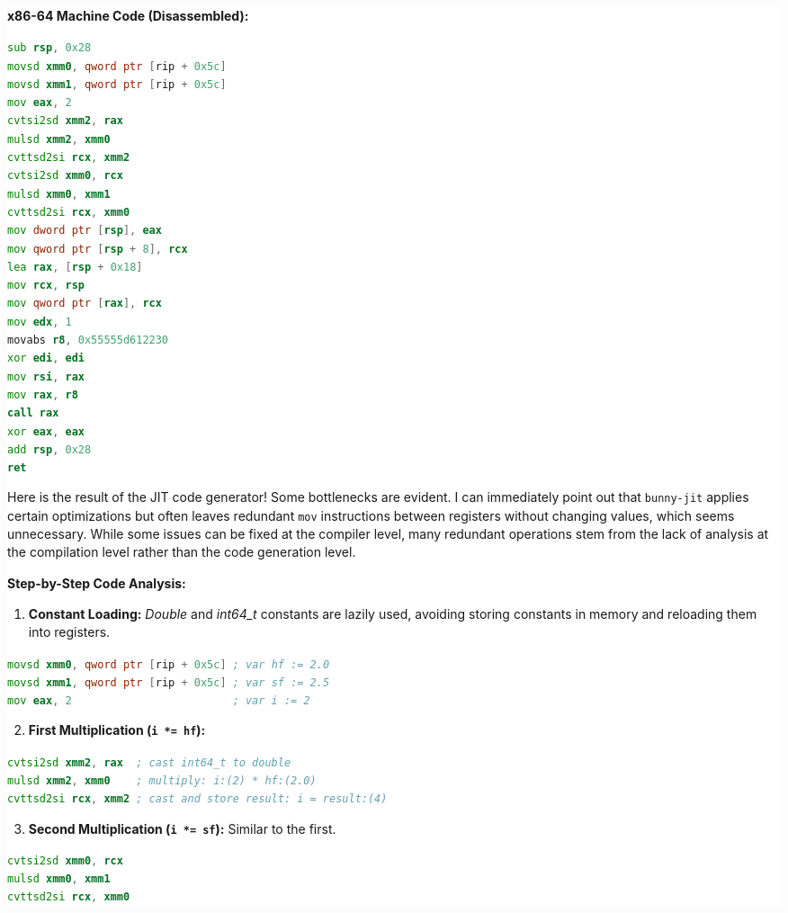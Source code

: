 **x86-64 Machine Code (Disassembled):**

```asm
sub rsp, 0x28
movsd xmm0, qword ptr [rip + 0x5c]
movsd xmm1, qword ptr [rip + 0x5c]
mov eax, 2
cvtsi2sd xmm2, rax
mulsd xmm2, xmm0
cvttsd2si rcx, xmm2
cvtsi2sd xmm0, rcx
mulsd xmm0, xmm1
cvttsd2si rcx, xmm0
mov dword ptr [rsp], eax
mov qword ptr [rsp + 8], rcx
lea rax, [rsp + 0x18]
mov rcx, rsp
mov qword ptr [rax], rcx
mov edx, 1
movabs r8, 0x55555d612230
xor edi, edi
mov rsi, rax
mov rax, r8
call rax
xor eax, eax
add rsp, 0x28
ret
```

Here is the result of the JIT code generator! Some bottlenecks are evident. I can immediately point out that `bunny-jit` applies certain optimizations but often leaves redundant `mov` instructions between registers without changing values, which seems unnecessary. While some issues can be fixed at the compiler level, many redundant operations stem from the lack of analysis at the compilation level rather than the code generation level.

**Step-by-Step Code Analysis:**

1. **Constant Loading:**
*Double* and *int64_t* constants are lazily used, avoiding storing constants in memory and reloading them into registers.  
```asm
movsd xmm0, qword ptr [rip + 0x5c] ; var hf := 2.0
movsd xmm1, qword ptr [rip + 0x5c] ; var sf := 2.5
mov eax, 2                         ; var i := 2
```

2. **First Multiplication (`i *= hf`):**
```asm
cvtsi2sd xmm2, rax  ; cast int64_t to double
mulsd xmm2, xmm0    ; multiply: i:(2) * hf:(2.0)
cvttsd2si rcx, xmm2 ; cast and store result: i = result:(4)
```

3. **Second Multiplication (`i *= sf`):**
Similar to the first.  
```asm
cvtsi2sd xmm0, rcx
mulsd xmm0, xmm1
cvttsd2si rcx, xmm0
```
